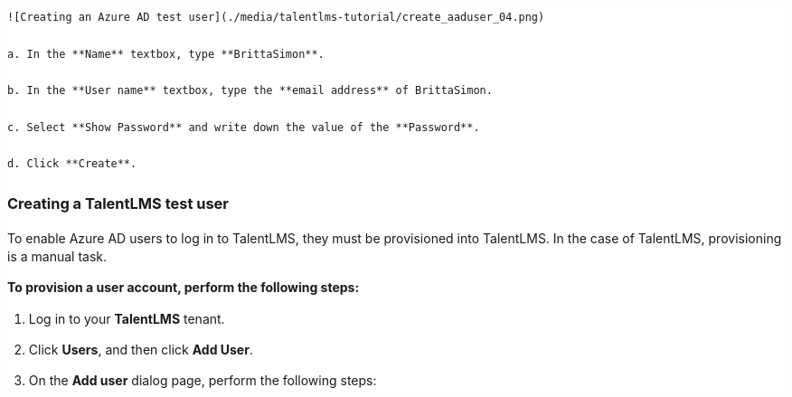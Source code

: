	![Creating an Azure AD test user](./media/talentlms-tutorial/create_aaduser_04.png) 

    a. In the **Name** textbox, type **BrittaSimon**.

    b. In the **User name** textbox, type the **email address** of BrittaSimon.

	c. Select **Show Password** and write down the value of the **Password**.

    d. Click **Create**.
 
### Creating a TalentLMS test user

To enable Azure AD users to log in to TalentLMS, they must be provisioned into TalentLMS. In the case of TalentLMS, provisioning is a manual task.

**To provision a user account, perform the following steps:**

1. Log in to your **TalentLMS** tenant.

2. Click **Users**, and then click **Add User**.

3. On the **Add user** dialog page, perform the following steps:
   